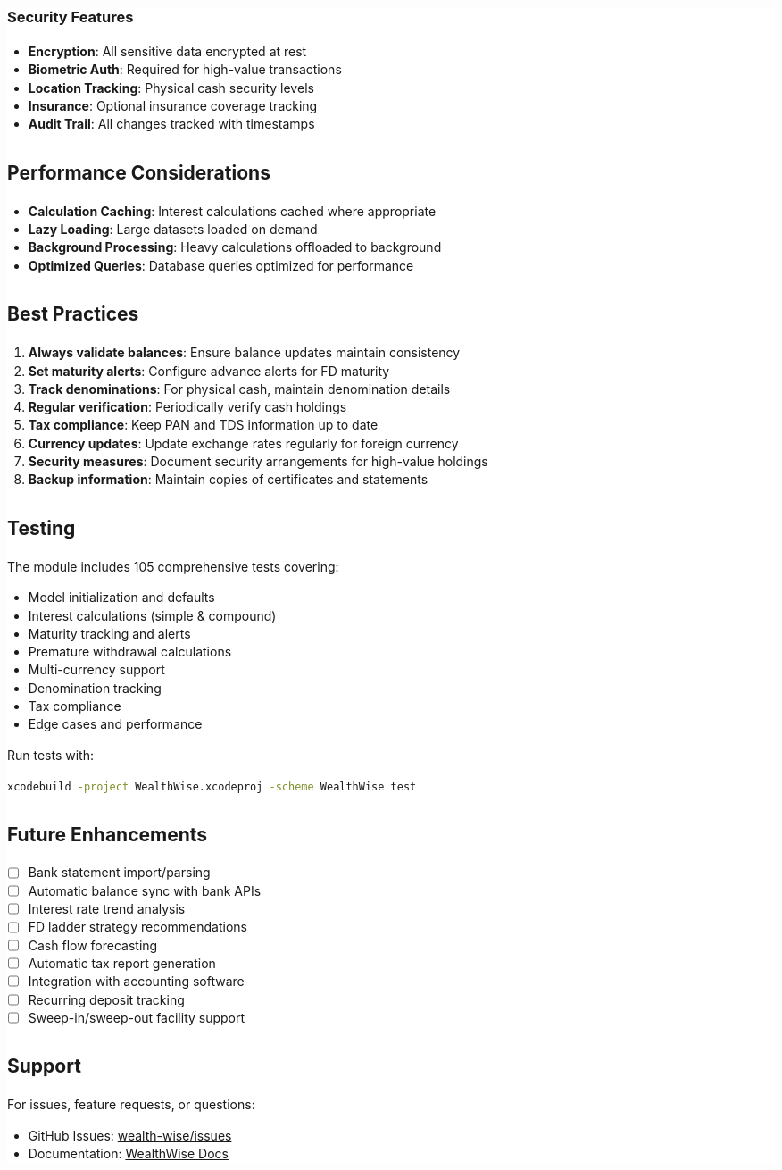### Security Features
- **Encryption**: All sensitive data encrypted at rest
- **Biometric Auth**: Required for high-value transactions
- **Location Tracking**: Physical cash security levels
- **Insurance**: Optional insurance coverage tracking
- **Audit Trail**: All changes tracked with timestamps

## Performance Considerations

- **Calculation Caching**: Interest calculations cached where appropriate
- **Lazy Loading**: Large datasets loaded on demand
- **Background Processing**: Heavy calculations offloaded to background
- **Optimized Queries**: Database queries optimized for performance

## Best Practices

1. **Always validate balances**: Ensure balance updates maintain consistency
2. **Set maturity alerts**: Configure advance alerts for FD maturity
3. **Track denominations**: For physical cash, maintain denomination details
4. **Regular verification**: Periodically verify cash holdings
5. **Tax compliance**: Keep PAN and TDS information up to date
6. **Currency updates**: Update exchange rates regularly for foreign currency
7. **Security measures**: Document security arrangements for high-value holdings
8. **Backup information**: Maintain copies of certificates and statements

## Testing

The module includes 105 comprehensive tests covering:
- Model initialization and defaults
- Interest calculations (simple & compound)
- Maturity tracking and alerts
- Premature withdrawal calculations
- Multi-currency support
- Denomination tracking
- Tax compliance
- Edge cases and performance

Run tests with:
```bash
xcodebuild -project WealthWise.xcodeproj -scheme WealthWise test
```

## Future Enhancements

- [ ] Bank statement import/parsing
- [ ] Automatic balance sync with bank APIs
- [ ] Interest rate trend analysis
- [ ] FD ladder strategy recommendations
- [ ] Cash flow forecasting
- [ ] Automatic tax report generation
- [ ] Integration with accounting software
- [ ] Recurring deposit tracking
- [ ] Sweep-in/sweep-out facility support

## Support

For issues, feature requests, or questions:
- GitHub Issues: [wealth-wise/issues](https://github.com/kamthamc/wealth-wise/issues)
- Documentation: [WealthWise Docs](../README.md)
